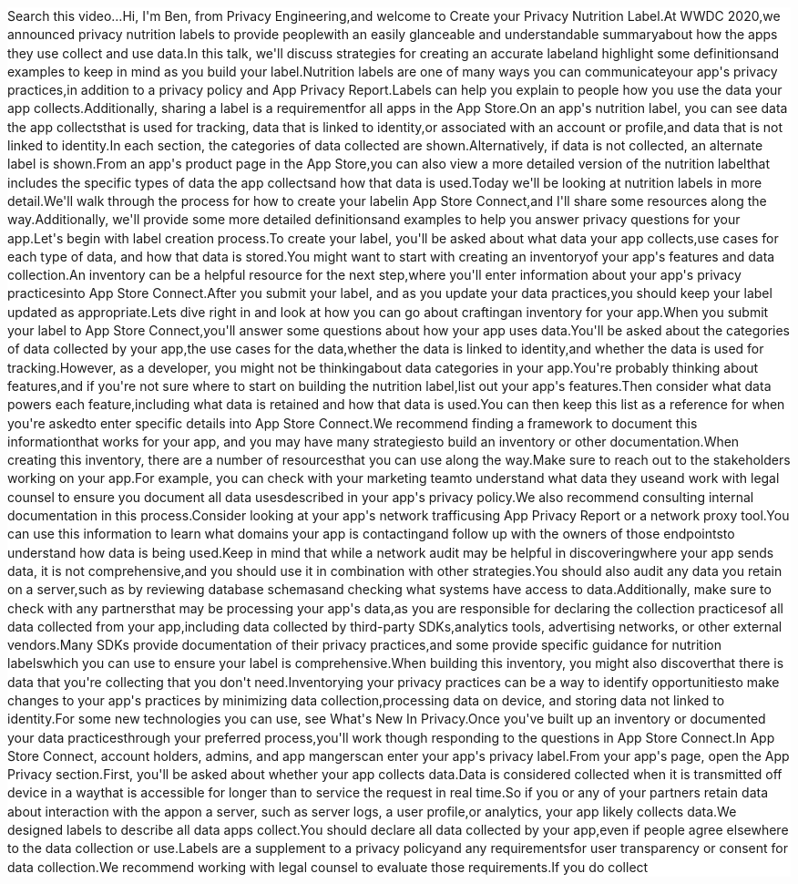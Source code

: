 Search this video…Hi, I'm Ben, from Privacy Engineering,and welcome to Create your Privacy Nutrition Label.At WWDC 2020,we announced privacy nutrition labels to provide peoplewith an easily glanceable and understandable summaryabout how the apps they use collect and use data.In this talk, we'll discuss strategies for creating an accurate labeland highlight some definitionsand examples to keep in mind as you build your label.Nutrition labels are one of many ways you can communicateyour app's privacy practices,in addition to a privacy policy and App Privacy Report.Labels can help you explain to people how you use the data your app collects.Additionally, sharing a label is a requirementfor all apps in the App Store.On an app's nutrition label, you can see data the app collectsthat is used for tracking, data that is linked to identity,or associated with an account or profile,and data that is not linked to identity.In each section, the categories of data collected are shown.Alternatively, if data is not collected, an alternate label is shown.From an app's product page in the App Store,you can also view a more detailed version of the nutrition labelthat includes the specific types of data the app collectsand how that data is used.Today we'll be looking at nutrition labels in more detail.We'll walk through the process for how to create your labelin App Store Connect,and I'll share some resources along the way.Additionally, we'll provide some more detailed definitionsand examples to help you answer privacy questions for your app.Let's begin with label creation process.To create your label, you'll be asked about what data your app collects,use cases for each type of data, and how that data is stored.You might want to start with creating an inventoryof your app's features and data collection.An inventory can be a helpful resource for the next step,where you'll enter information about your app's privacy practicesinto App Store Connect.After you submit your label, and as you update your data practices,you should keep your label updated as appropriate.Lets dive right in and look at how you can go about craftingan inventory for your app.When you submit your label to App Store Connect,you'll answer some questions about how your app uses data.You'll be asked about the categories of data collected by your app,the use cases for the data,whether the data is linked to identity,and whether the data is used for tracking.However, as a developer, you might not be thinkingabout data categories in your app.You're probably thinking about features,and if you're not sure where to start on building the nutrition label,list out your app's features.Then consider what data powers each feature,including what data is retained and how that data is used.You can then keep this list as a reference for when you're askedto enter specific details into App Store Connect.We recommend finding a framework to document this informationthat works for your app, and you may have many strategiesto build an inventory or other documentation.When creating this inventory, there are a number of resourcesthat you can use along the way.Make sure to reach out to the stakeholders working on your app.For example, you can check with your marketing teamto understand what data they useand work with legal counsel to ensure you document all data usesdescribed in your app's privacy policy.We also recommend consulting internal documentation in this process.Consider looking at your app's network trafficusing App Privacy Report or a network proxy tool.You can use this information to learn what domains your app is contactingand follow up with the owners of those endpointsto understand how data is being used.Keep in mind that while a network audit may be helpful in discoveringwhere your app sends data, it is not comprehensive,and you should use it in combination with other strategies.You should also audit any data you retain on a server,such as by reviewing database schemasand checking what systems have access to data.Additionally, make sure to check with any partnersthat may be processing your app's data,as you are responsible for declaring the collection practicesof all data collected from your app,including data collected by third-party SDKs,analytics tools, advertising networks, or other external vendors.Many SDKs provide documentation of their privacy practices,and some provide specific guidance for nutrition labelswhich you can use to ensure your label is comprehensive.When building this inventory, you might also discoverthat there is data that you're collecting that you don't need.Inventorying your privacy practices can be a way to identify opportunitiesto make changes to your app's practices by minimizing data collection,processing data on device, and storing data not linked to identity.For some new technologies you can use, see What's New In Privacy.Once you've built up an inventory or documented your data practicesthrough your preferred process,you'll work though responding to the questions in App Store Connect.In App Store Connect, account holders, admins, and app mangerscan enter your app's privacy label.From your app's page, open the App Privacy section.First, you'll be asked about whether your app collects data.Data is considered collected when it is transmitted off device in a waythat is accessible for longer than to service the request in real time.So if you or any of your partners retain data about interaction with the appon a server, such as server logs, a user profile,or analytics, your app likely collects data.We designed labels to describe all data apps collect.You should declare all data collected by your app,even if people agree elsewhere to the data collection or use.Labels are a supplement to a privacy policyand any requirementsfor user transparency or consent for data collection.We recommend working with legal counsel to evaluate those requirements.If you do collect